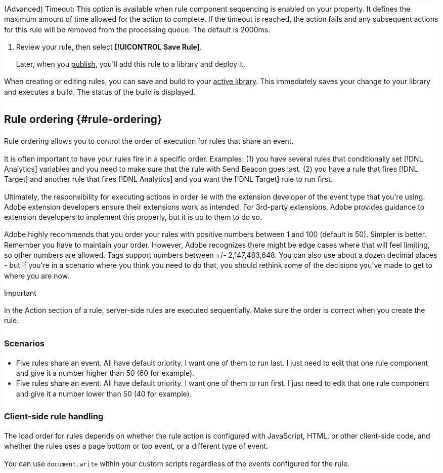    (Advanced) Timeout: This option is available when rule component sequencing is enabled on your property. It defines the maximum amount of time allowed for the action to complete. If the timeout is reached, the action fails and any subsequent actions for this rule will be removed from the processing queue. The default is 2000ms.


1. Review your rule, then select **[!UICONTROL Save Rule]**.

   Later, when you [publish](../publishing/overview.md), you'll add this rule to a library and deploy it.

When creating or editing rules, you can save and build to your [active library](../publishing/libraries.md#active-library). This immediately saves your change to your library and executes a build. The status of the build is displayed.

## Rule ordering {#rule-ordering}

Rule ordering allows you to control the order of execution for rules that share an event.

It is often important to have your rules fire in a specific order. Examples: (1) you have several rules that conditionally set [!DNL Analytics] variables and you need to make sure that the rule with Send Beacon goes last. (2) you have a rule that fires [!DNL Target] and another rule that fires [!DNL Analytics] and you want the [!DNL Target] rule to run first.

Ultimately, the responsibility for executing actions in order lie with the extension developer of the event type that you're using. Adobe extension developers ensure their extensions work as intended. For 3rd-party extensions, Adobe provides guidance to extension developers to implement this properly, but it is up to them to do so.

Adobe highly recommends that you order your rules with positive numbers between 1 and 100 (default is 50). Simpler is better. Remember you have to maintain your order. However, Adobe recognizes there might be edge cases where that will feel limiting, so other numbers are allowed. Tags support numbers between +/- 2,147,483,648. You can also use about a dozen decimal places - but if you're in a scenario where you think you need to do that, you should rethink some of the decisions you've made to get to where you are now.

>[!IMPORTANT]
>
>In the Action section of a rule, server-side rules are executed sequentially. Make sure the order is correct when you create the rule. 

### Scenarios

* Five rules share an event. All have default priority. I want one of them to run last. I just need to edit that one rule component and give it a number higher than 50 (60 for example).
* Five rules share an event. All have default priority. I want one of them to run first. I just need to edit that one rule component and give it a number lower than 50 (40 for example).

### Client-side rule handling

The load order for rules depends on whether the rule action is configured with JavaScript, HTML, or other client-side code, and whether the rules uses a page bottom or top event, or a different type of event.

You can use `document.write` within your custom scripts regardless of the events configured for the rule.
